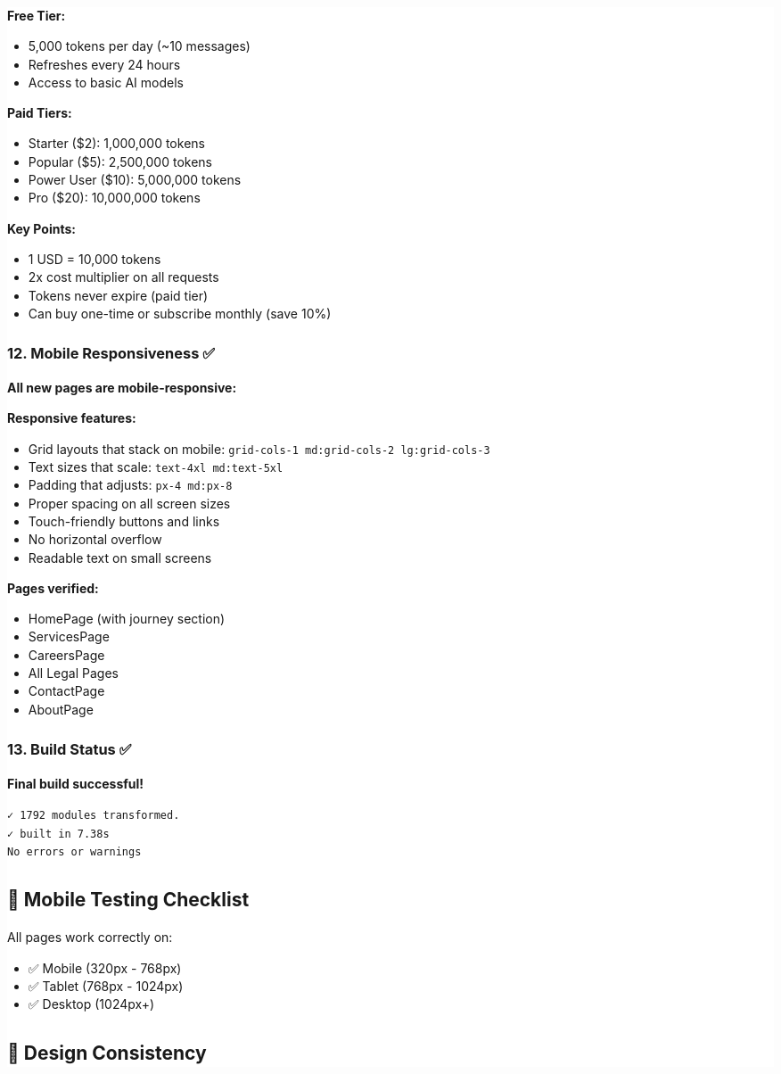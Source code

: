 **Free Tier:**
- 5,000 tokens per day (~10 messages)
- Refreshes every 24 hours
- Access to basic AI models

**Paid Tiers:**
- Starter ($2): 1,000,000 tokens
- Popular ($5): 2,500,000 tokens
- Power User ($10): 5,000,000 tokens
- Pro ($20): 10,000,000 tokens

**Key Points:**
- 1 USD = 10,000 tokens
- 2x cost multiplier on all requests
- Tokens never expire (paid tier)
- Can buy one-time or subscribe monthly (save 10%)

### 12. Mobile Responsiveness ✅
**All new pages are mobile-responsive:**

**Responsive features:**
- Grid layouts that stack on mobile: `grid-cols-1 md:grid-cols-2 lg:grid-cols-3`
- Text sizes that scale: `text-4xl md:text-5xl`
- Padding that adjusts: `px-4 md:px-8`
- Proper spacing on all screen sizes
- Touch-friendly buttons and links
- No horizontal overflow
- Readable text on small screens

**Pages verified:**
- HomePage (with journey section)
- ServicesPage
- CareersPage
- All Legal Pages
- ContactPage
- AboutPage

### 13. Build Status ✅
**Final build successful!**
```
✓ 1792 modules transformed.
✓ built in 7.38s
No errors or warnings
```

## 📱 Mobile Testing Checklist

All pages work correctly on:
- ✅ Mobile (320px - 768px)
- ✅ Tablet (768px - 1024px)
- ✅ Desktop (1024px+)

## 🎨 Design Consistency
